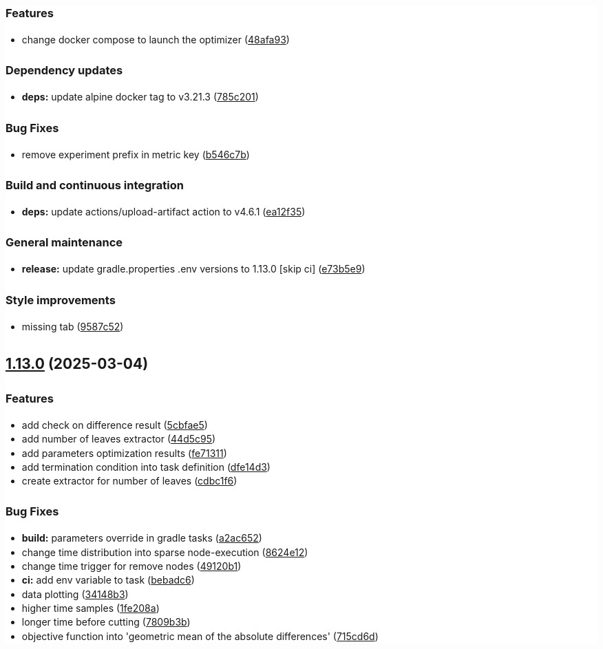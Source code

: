 ### Features

* change docker compose to launch the optimizer ([48afa93](https://github.com/angelacorte/fieldVMC/commit/48afa93b897dae3542e0c9fd09019e2031f84f16))

### Dependency updates

* **deps:** update alpine docker tag to v3.21.3 ([785c201](https://github.com/angelacorte/fieldVMC/commit/785c20105d49ce2dae020c688bf710ee46d3d0c5))

### Bug Fixes

* remove experiment prefix in metric key ([b546c7b](https://github.com/angelacorte/fieldVMC/commit/b546c7b0a51cd0cd9c9a22a5374cdd33599350bb))

### Build and continuous integration

* **deps:** update actions/upload-artifact action to v4.6.1 ([ea12f35](https://github.com/angelacorte/fieldVMC/commit/ea12f356f2b2ef8c6d0012faedae2a199a93ea23))

### General maintenance

* **release:** update gradle.properties .env versions to 1.13.0 [skip ci] ([e73b5e9](https://github.com/angelacorte/fieldVMC/commit/e73b5e91f744fa9a387ee4d2c74c3278fae8bfe0))

### Style improvements

* missing tab ([9587c52](https://github.com/angelacorte/fieldVMC/commit/9587c523d311065a509214c54b56f2d73b1df511))

## [1.13.0](https://github.com/angelacorte/fieldVMC/compare/1.12.11...1.13.0) (2025-03-04)

### Features

* add check on difference result ([5cbfae5](https://github.com/angelacorte/fieldVMC/commit/5cbfae5f198c64a2f09bccd38e808636ea947157))
* add number of leaves extractor ([44d5c95](https://github.com/angelacorte/fieldVMC/commit/44d5c95482da325ce4e4c5b3cc774292d5d27312))
* add parameters optimization results ([fe71311](https://github.com/angelacorte/fieldVMC/commit/fe7131129abb5c89f10260a860b204ebce3993c7))
* add termination condition into task definition ([dfe14d3](https://github.com/angelacorte/fieldVMC/commit/dfe14d367661e03c646dfac4dbf2eb0997726e3a))
* create extractor for number of leaves ([cdbc1f6](https://github.com/angelacorte/fieldVMC/commit/cdbc1f66af512524fe8784fd33cc0284f5ad5866))

### Bug Fixes

* **build:** parameters override in gradle tasks ([a2ac652](https://github.com/angelacorte/fieldVMC/commit/a2ac652be294be94bc37dbe04d9e513905453a81))
* change time distribution into sparse node-execution ([8624e12](https://github.com/angelacorte/fieldVMC/commit/8624e123ca0309e34c04dec713e5f14abe9dd763))
* change time trigger for remove nodes ([49120b1](https://github.com/angelacorte/fieldVMC/commit/49120b11a50524d8c29b7ee2d237a7f912a0ed36))
* **ci:** add env variable to task ([bebadc6](https://github.com/angelacorte/fieldVMC/commit/bebadc6742d1ba8b4a55979f66c2ea7e9b56684f))
* data plotting ([34148b3](https://github.com/angelacorte/fieldVMC/commit/34148b3798ba3060685cc9250239affe02c77a9d))
* higher time samples ([1fe208a](https://github.com/angelacorte/fieldVMC/commit/1fe208a02588ad386352f2773faf9e48964aa6c5))
* longer time before cutting ([7809b3b](https://github.com/angelacorte/fieldVMC/commit/7809b3b8547bbe64d7730721d238977df8010369))
* objective function into 'geometric mean of the absolute differences' ([715cd6d](https://github.com/angelacorte/fieldVMC/commit/715cd6d287fd189d791b2b9809416d31720164df))